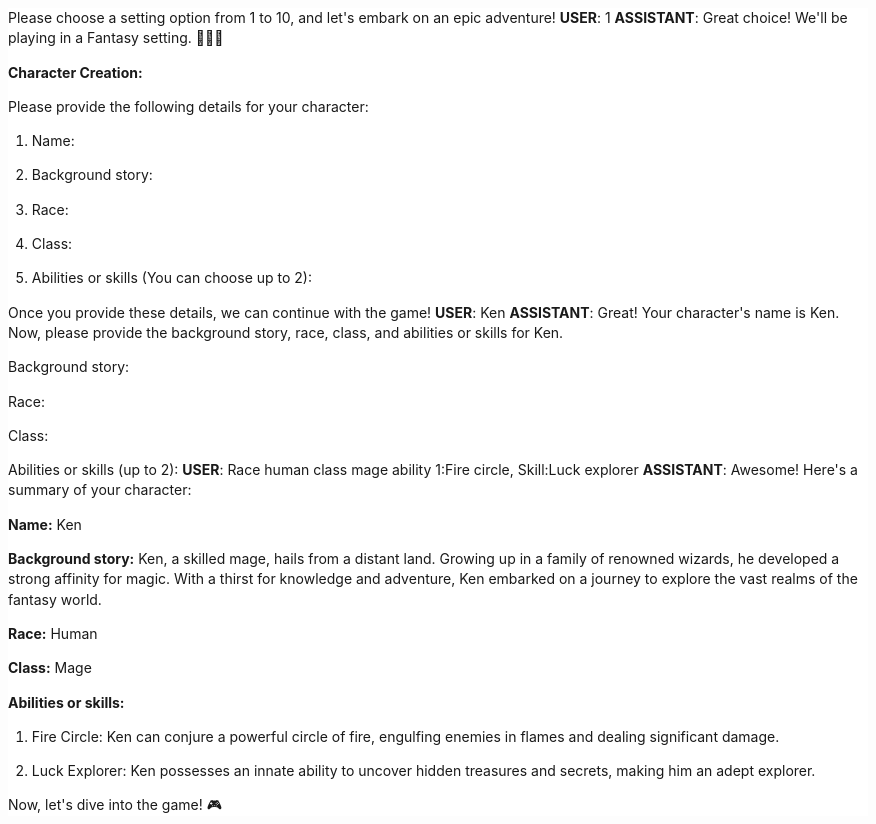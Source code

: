 

Please choose a setting option from 1 to 10, and let's embark on an epic adventure!
**USER**: 1
**ASSISTANT**: Great choice! We'll be playing in a Fantasy setting. 🧙‍♂️🏰



**Character Creation:**

Please provide the following details for your character:

1. Name:

2. Background story:

3. Race:

4. Class:

5. Abilities or skills (You can choose up to 2):



Once you provide these details, we can continue with the game!
**USER**: Ken
**ASSISTANT**: Great! Your character's name is Ken. Now, please provide the background story, race, class, and abilities or skills for Ken.



Background story:

Race:

Class:

Abilities or skills (up to 2):
**USER**: Race human class mage ability 1:Fire circle, Skill:Luck explorer
**ASSISTANT**: Awesome! Here's a summary of your character:



**Name:** Ken

**Background story:** Ken, a skilled mage, hails from a distant land. Growing up in a family of renowned wizards, he developed a strong affinity for magic. With a thirst for knowledge and adventure, Ken embarked on a journey to explore the vast realms of the fantasy world.



**Race:** Human

**Class:** Mage

**Abilities or skills:**

1. Fire Circle: Ken can conjure a powerful circle of fire, engulfing enemies in flames and dealing significant damage.

2. Luck Explorer: Ken possesses an innate ability to uncover hidden treasures and secrets, making him an adept explorer.



Now, let's dive into the game! 🎮
